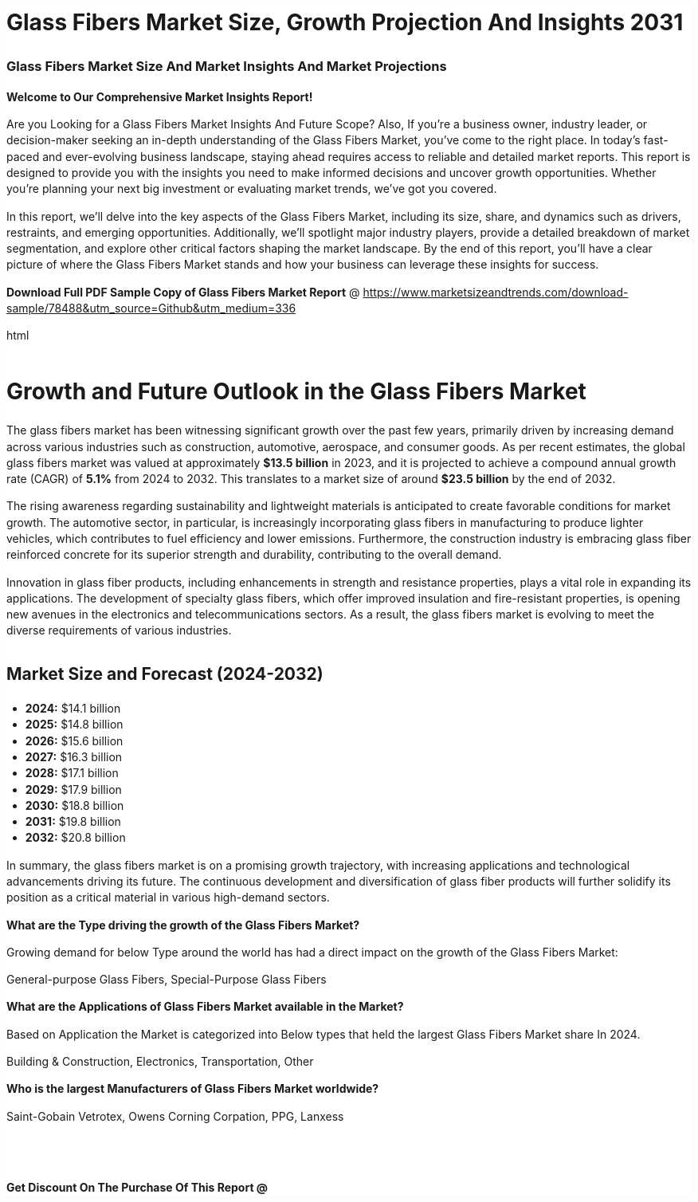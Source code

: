 <h1> Glass Fibers Market Size, Growth Projection And Insights 2031</h1><div class="" data-test-id=""><h3><span class="">Glass Fibers Market Size And Market Insights And Market Projections</span></h3></div><div class="" data-test-id=""><p><strong>Welcome to Our Comprehensive Market Insights Report!</strong></p><p>Are you Looking for a Glass Fibers Market Insights And Future Scope? Also, If you&rsquo;re a business owner, industry leader, or decision-maker seeking an in-depth understanding of the Glass Fibers Market, you&rsquo;ve come to the right place. In today&rsquo;s fast-paced and ever-evolving business landscape, staying ahead requires access to reliable and detailed market reports. This report is designed to provide you with the insights you need to make informed decisions and uncover growth opportunities. Whether you&rsquo;re planning your next big investment or evaluating market trends, we&rsquo;ve got you covered.</p><p>In this report, we&rsquo;ll delve into the key aspects of the Glass Fibers Market, including its size, share, and dynamics such as drivers, restraints, and emerging opportunities. Additionally, we&rsquo;ll spotlight major industry players, provide a detailed breakdown of market segmentation, and explore other critical factors shaping the market landscape. By the end of this report, you&rsquo;ll have a clear picture of where the Glass Fibers Market stands and how your business can leverage these insights for success.</p><p><strong>Download Full PDF Sample Copy of Glass Fibers Market Report</strong> @ <a href="https://www.marketsizeandtrends.com/download-sample/78488&utm_source=Github&utm_medium=336" target="_blank">https://www.marketsizeandtrends.com/download-sample/78488&utm_source=Github&utm_medium=336</a></p></div><div class="" data-test-id=""><p><span class="">html<div>    <h1>Growth and Future Outlook in the Glass Fibers Market</h1>    <p>The glass fibers market has been witnessing significant growth over the past few years, primarily driven by increasing demand across various industries such as construction, automotive, aerospace, and consumer goods. As per recent estimates, the global glass fibers market was valued at approximately <strong>$13.5 billion</strong> in 2023, and it is projected to achieve a compound annual growth rate (CAGR) of <strong>5.1%</strong> from 2024 to 2032. This translates to a market size of around <strong>$23.5 billion</strong> by the end of 2032.</p>        <p>The rising awareness regarding sustainability and lightweight materials is anticipated to create favorable conditions for market growth. The automotive sector, in particular, is increasingly incorporating glass fibers in manufacturing to produce lighter vehicles, which contributes to fuel efficiency and lower emissions. Furthermore, the construction industry is embracing glass fiber reinforced concrete for its superior strength and durability, contributing to the overall demand.</p>        <p><strong></strong></p>        <p>Innovation in glass fiber products, including enhancements in strength and resistance properties, plays a vital role in expanding its applications. The development of specialty glass fibers, which offer improved insulation and fire-resistant properties, is opening new avenues in the electronics and telecommunications sectors. As a result, the glass fibers market is evolving to meet the diverse requirements of various industries.</p>        <h2>Market Size and Forecast (2024-2032)</h2>    <ul>        <li><strong>2024:</strong> $14.1 billion</li>        <li><strong>2025:</strong> $14.8 billion</li>        <li><strong>2026:</strong> $15.6 billion</li>        <li><strong>2027:</strong> $16.3 billion</li>        <li><strong>2028:</strong> $17.1 billion</li>        <li><strong>2029:</strong> $17.9 billion</li>        <li><strong>2030:</strong> $18.8 billion</li>        <li><strong>2031:</strong> $19.8 billion</li>        <li><strong>2032:</strong> $20.8 billion</li>    </ul>        <p>In summary, the glass fibers market is on a promising growth trajectory, with increasing applications and technological advancements driving its future. The continuous development and diversification of glass fiber products will further solidify its position as a critical material in various high-demand sectors.</p></div></span></p><p><strong><span class="">What are the&nbsp;Type driving the growth of the Glass Fibers Market?</span></strong></p></div><div class="" data-test-id=""><p><span class="">Growing demand for below Type around the world has had a direct impact on the growth of the Glass Fibers Market:</span></p></div><div class="" data-test-id=""><p>General-purpose Glass Fibers, Special-Purpose Glass Fibers</p><p><span class=""><strong>What are the&nbsp;Applications&nbsp;of Glass Fibers Market available in the Market?</strong></span></p></div><div class="" data-test-id=""><p><span class="">Based on Application the Market is categorized into Below types that held the largest Glass Fibers Market share In 2024.</span></p></div><div class="" data-test-id=""><p><span class="">Building & Construction, Electronics, Transportation, Other</span></p><p><span class=""><strong>Who is the largest Manufacturers of Glass Fibers Market worldwide?</strong></span></p></div><div class="" data-test-id=""><p><span class="">Saint-Gobain Vetrotex, Owens Corning Corpation, PPG, Lanxess</span></p></div><div class="" data-test-id="">&nbsp;</div><div class="" data-test-id="">&nbsp;</div><div class="" data-test-id=""><p><span class=""><strong>Get Discount On The Purchase Of This Report @</strong>